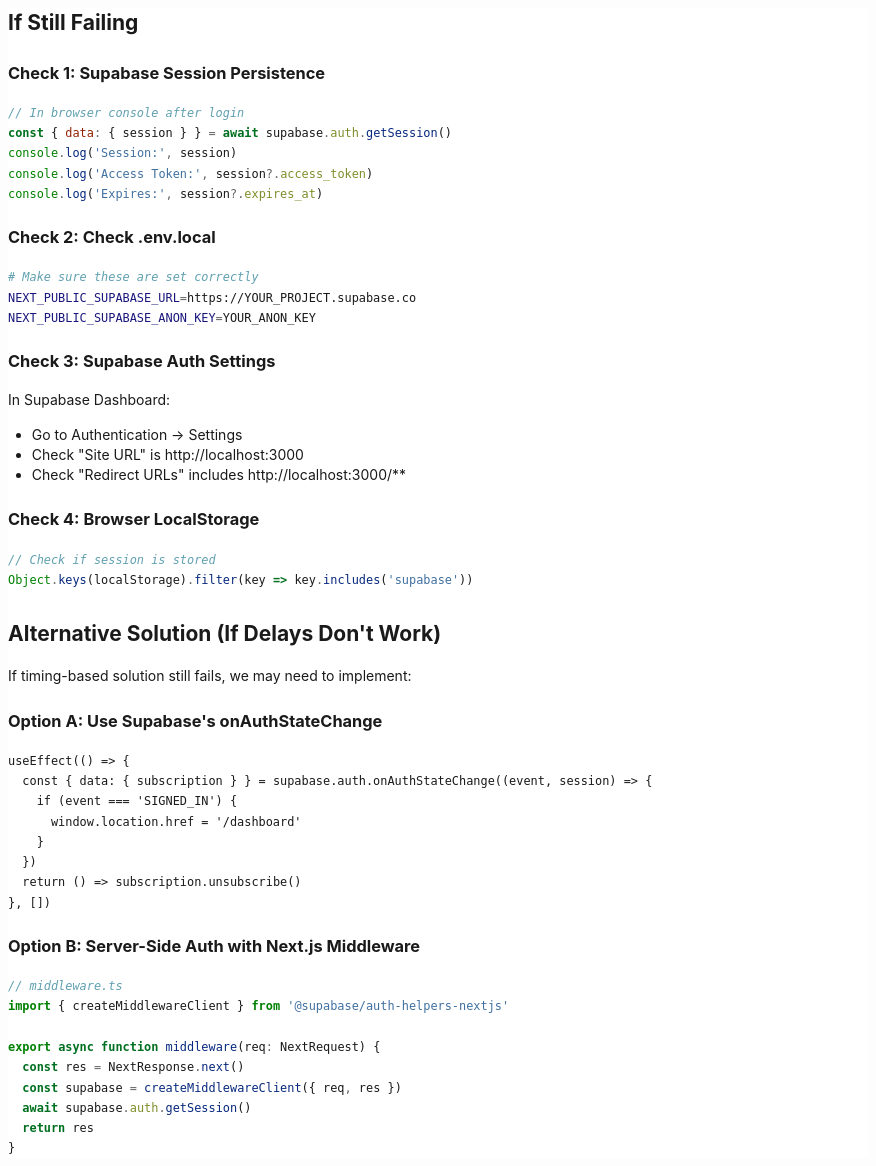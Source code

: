 ## If Still Failing

### Check 1: Supabase Session Persistence
```javascript
// In browser console after login
const { data: { session } } = await supabase.auth.getSession()
console.log('Session:', session)
console.log('Access Token:', session?.access_token)
console.log('Expires:', session?.expires_at)
```

### Check 2: Check .env.local
```bash
# Make sure these are set correctly
NEXT_PUBLIC_SUPABASE_URL=https://YOUR_PROJECT.supabase.co
NEXT_PUBLIC_SUPABASE_ANON_KEY=YOUR_ANON_KEY
```

### Check 3: Supabase Auth Settings
In Supabase Dashboard:
- Go to Authentication → Settings
- Check "Site URL" is http://localhost:3000
- Check "Redirect URLs" includes http://localhost:3000/**

### Check 4: Browser LocalStorage
```javascript
// Check if session is stored
Object.keys(localStorage).filter(key => key.includes('supabase'))
```

## Alternative Solution (If Delays Don't Work)

If timing-based solution still fails, we may need to implement:

### Option A: Use Supabase's onAuthStateChange
```tsx
useEffect(() => {
  const { data: { subscription } } = supabase.auth.onAuthStateChange((event, session) => {
    if (event === 'SIGNED_IN') {
      window.location.href = '/dashboard'
    }
  })
  return () => subscription.unsubscribe()
}, [])
```

### Option B: Server-Side Auth with Next.js Middleware
```typescript
// middleware.ts
import { createMiddlewareClient } from '@supabase/auth-helpers-nextjs'

export async function middleware(req: NextRequest) {
  const res = NextResponse.next()
  const supabase = createMiddlewareClient({ req, res })
  await supabase.auth.getSession()
  return res
}
```
